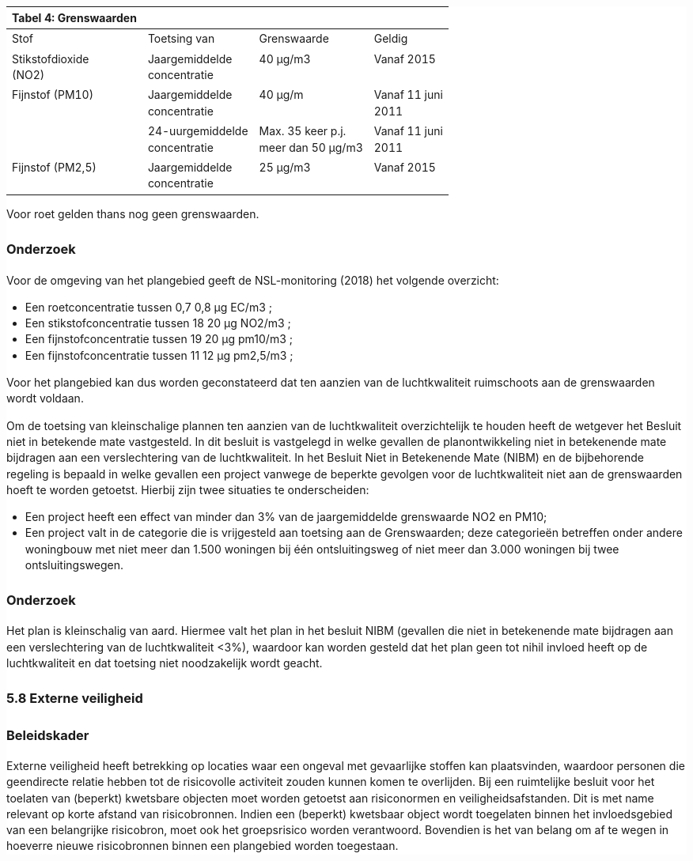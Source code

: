 | Tabel 4: Grenswaarden    |                                  |                                        |                       |
|--------------------------|----------------------------------|----------------------------------------|-----------------------|
| Stof                     | Toetsing van                     | Grenswaarde                            | Geldig                |
| Stikstofdioxide<br>(NO2) | Jaargemiddelde<br>concentratie   | 40 μg/m3                               | Vanaf 2015            |
| Fijnstof (PM10)          | Jaargemiddelde<br>concentratie   | 40 μg/m                                | Vanaf 11 juni<br>2011 |
|                          | 24-uurgemiddelde<br>concentratie | Max. 35 keer p.j.<br>meer dan 50 μg/m3 | Vanaf 11 juni<br>2011 |
| Fijnstof (PM2,5)         | Jaargemiddelde<br>concentratie   | 25 μg/m3                               | Vanaf 2015            |

Voor roet gelden thans nog geen grenswaarden.

### **Onderzoek**

Voor de omgeving van het plangebied geeft de NSL-monitoring (2018) het volgende overzicht:

- Een roetconcentratie tussen 0,7 0,8 μg EC/m3 ;
- Een stikstofconcentratie tussen 18 20 μg NO2/m3 ;
- Een fijnstofconcentratie tussen 19 20 μg pm10/m3 ;
- Een fijnstofconcentratie tussen 11 12 μg pm2,5/m3 ;

Voor het plangebied kan dus worden geconstateerd dat ten aanzien van de luchtkwaliteit ruimschoots aan de grenswaarden wordt voldaan.

Om de toetsing van kleinschalige plannen ten aanzien van de luchtkwaliteit overzichtelijk te houden heeft de wetgever het Besluit niet in betekende mate vastgesteld. In dit besluit is vastgelegd in welke gevallen de planontwikkeling niet in betekenende mate bijdragen aan een verslechtering van de luchtkwaliteit. In het Besluit Niet in Betekenende Mate (NIBM) en de bijbehorende regeling is bepaald in welke gevallen een project vanwege de beperkte gevolgen voor de luchtkwaliteit niet aan de grenswaarden hoeft te worden getoetst. Hierbij zijn twee situaties te onderscheiden:

- Een project heeft een effect van minder dan 3% van de jaargemiddelde grenswaarde NO2 en PM10;
- Een project valt in de categorie die is vrijgesteld aan toetsing aan de Grenswaarden; deze categorieën betreffen onder andere woningbouw met niet meer dan 1.500 woningen bij één ontsluitingsweg of niet meer dan 3.000 woningen bij twee ontsluitingswegen.

### **Onderzoek**

Het plan is kleinschalig van aard. Hiermee valt het plan in het besluit NIBM (gevallen die niet in betekenende mate bijdragen aan een verslechtering van de luchtkwaliteit <3%), waardoor kan worden gesteld dat het plan geen tot nihil invloed heeft op de luchtkwaliteit en dat toetsing niet noodzakelijk wordt geacht.

### <span id="page-43-0"></span>**5.8 Externe veiligheid**

### **Beleidskader**

Externe veiligheid heeft betrekking op locaties waar een ongeval met gevaarlijke stoffen kan plaatsvinden, waardoor personen die geendirecte relatie hebben tot de risicovolle activiteit zouden kunnen komen te overlijden. Bij een ruimtelijke besluit voor het toelaten van (beperkt) kwetsbare objecten moet worden getoetst aan risiconormen en veiligheidsafstanden. Dit is met name relevant op korte afstand van risicobronnen. Indien een (beperkt) kwetsbaar object wordt toegelaten binnen het invloedsgebied van een belangrijke risicobron, moet ook het groepsrisico worden verantwoord. Bovendien is het van belang om af te wegen in hoeverre nieuwe risicobronnen binnen een plangebied worden toegestaan.
